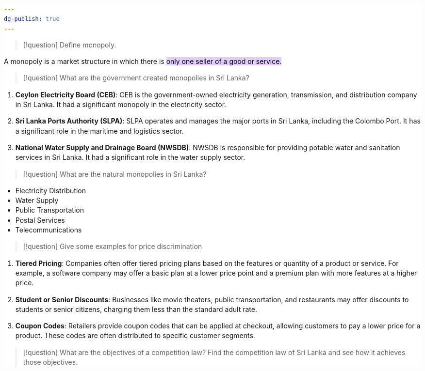 ```yaml
---
dg-publish: true
---
```


> [!question]
> Define monopoly.

A monopoly is a market structure in which there is <mark style="background: #D2B3FFA6;">only one seller of a good or service.</mark> 
 
 > [!question]
 > What are the government created monopolies in Sri Lanka?
 

1. **Ceylon Electricity Board (CEB)**: CEB is the government-owned electricity generation, transmission, and distribution company in Sri Lanka. It had a significant monopoly in the electricity sector.
    
2. **Sri Lanka Ports Authority (SLPA)**: SLPA operates and manages the major ports in Sri Lanka, including the Colombo Port. It has a significant role in the maritime and logistics sector.
   
3. **National Water Supply and Drainage Board (NWSDB)**: NWSDB is responsible for providing potable water and sanitation services in Sri Lanka. It had a significant role in the water supply sector.




 > [!question]
 > What are the natural monopolies in Sri Lanka?

- Electricity Distribution
- Water Supply
- Public Transportation
- Postal Services
- Telecommunications




 > [!question]
 > Give some examples for price discrimination

1. **Tiered Pricing**: Companies often offer tiered pricing plans based on the features or quantity of a product or service. For example, a software company may offer a basic plan at a lower price point and a premium plan with more features at a higher price.
    
2. **Student or Senior Discounts**: Businesses like movie theaters, public transportation, and restaurants may offer discounts to students or senior citizens, charging them less than the standard adult rate.
    
3. **Coupon Codes**: Retailers provide coupon codes that can be applied at checkout, allowing customers to pay a lower price for a product. These codes are often distributed to specific customer segments.

 > [!question]
 > What are the objectives of a competition law? Find the competition law of Sri Lanka and see how it achieves those objectives.
